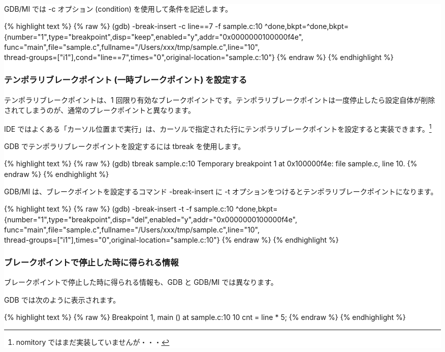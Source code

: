 
GDB/MI では -c オプション (condition) を使用して条件を記述します。

{% highlight text %}
{% raw %}
(gdb) 
-break-insert -c line==7 -f sample.c:10
^done,bkpt=^done,bkpt={number="1",type="breakpoint",disp="keep",enabled="y",addr="0x0000000100000f4e",\
func="main",file="sample.c",fullname="/Users/xxx/tmp/sample.c",line="10",\
thread-groups=["i1"],cond="line==7",times="0",original-location="sample.c:10"}
{% endraw %}
{% endhighlight %}


### テンポラリブレークポイント (一時ブレークポイント) を設定する

テンポラリブレークポイントは、1 回限り有効なブレークポイントです。テンポラリブレークポイントは一度停止したら設定自体が削除されてしまうのが、通常のブレークポイントと異なります。

IDE ではよくある「カーソル位置まで実行」は、カーソルで指定された行にテンポラリブレークポイントを設定すると実装できます。[^8]

GDB でテンポラリブレークポイントを設定するには tbreak を使用します。

{% highlight text %}
{% raw %}
(gdb) tbreak sample.c:10
Temporary breakpoint 1 at 0x100000f4e: file sample.c, line 10.
{% endraw %}
{% endhighlight %}


GDB/MI は、ブレークポイントを設定するコマンド -break-insert に -t オプションをつけるとテンポラリブレークポイントになります。

{% highlight text %}
{% raw %}
(gdb) 
-break-insert -t -f sample.c:10
^done,bkpt={number="1",type="breakpoint",disp="del",enabled="y",addr="0x0000000100000f4e",\
func="main",file="sample.c",fullname="/Users/xxx/tmp/sample.c",line="10",\
thread-groups=["i1"],times="0",original-location="sample.c:10"}
{% endraw %}
{% endhighlight %}


### ブレークポイントで停止した時に得られる情報

ブレークポイントで停止した時に得られる情報も、GDB と GDB/MI では異なります。

GDB では次のように表示されます。

{% highlight text %}
{% raw %}
Breakpoint 1, main () at sample.c:10
10	    cnt = line * 5;
{% endraw %}
{% endhighlight %}


[^1]: nomitory という名前は発表後のたいやき部新年会で「すとうさん」がつけてくれました。感謝
[^2]: フロントエンドの実装は Java なので
[^3]: GDB, GDB/MI のコマンドについては、簡単のため、複数の書き方があるものは 1 種類のみ紹介します。
[^4]: GDB でデバッグするには、あらかじめ GCC で -g3 オプションをつけてコンパイルしておきます。
[^5]: 現時点では mi1 と mi2 の 2 種類がありますが、mi のみ指定すると最新のもの (mi2) が指定されたことになります。 https://sourceware.org/gdb/onlinedocs/gdb/Interpreters.html#Interpreters
[^6]: 引用する際にシンプルに表示したかったため使用しただけです。
[^7]: まだ何も設定していませんから、ここで試した場合は、プログラムは最後まで実行されて終了します。びっくりしないでね:)
[^8]: nomitory ではまだ実装していませんが・・・
[^9]: この機能を使用するには、mrbconf.h で #define ENABLE_DEBUG を有効にします。
[^10]: Ruby の実装例は https://github.com/yurie/rubima50/blob/master/rubycode.rb と https://github.com/yurie/rubima50/blob/master/rubima2.c を使用しています。
[^11]: 変数一覧を返す関数を mruby 側で作成しておき、 -data-evaluate-expression で呼んでいるだけですが
[^12]: EV3 用の RTOS(Real-Time Operating System)